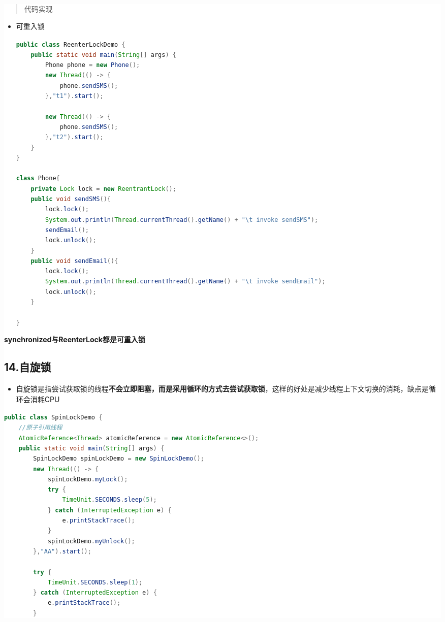 

> 代码实现

- 可重入锁

  ```java
  public class ReenterLockDemo {
      public static void main(String[] args) {
          Phone phone = new Phone();
          new Thread(() -> {
              phone.sendSMS();
          },"t1").start();
  
          new Thread(() -> {
              phone.sendSMS();
          },"t2").start();
      }
  }
  
  class Phone{
      private Lock lock = new ReentrantLock();
      public void sendSMS(){
          lock.lock();
          System.out.println(Thread.currentThread().getName() + "\t invoke sendSMS");
          sendEmail();
          lock.unlock();
      }
      public void sendEmail(){
          lock.lock();
          System.out.println(Thread.currentThread().getName() + "\t invoke sendEmail");
          lock.unlock();
      }
  
  }
  ```



**synchronized与ReenterLock都是可重入锁**



## 14.自旋锁

- 自旋锁是指尝试获取锁的线程**不会立即阻塞，而是采用循环的方式去尝试获取锁**，这样的好处是减少线程上下文切换的消耗，缺点是循环会消耗CPU

```java
public class SpinLockDemo {
    //原子引用线程
    AtomicReference<Thread> atomicReference = new AtomicReference<>();
    public static void main(String[] args) {
        SpinLockDemo spinLockDemo = new SpinLockDemo();
        new Thread(() -> {
            spinLockDemo.myLock();
            try {
                TimeUnit.SECONDS.sleep(5);
            } catch (InterruptedException e) {
                e.printStackTrace();
            }
            spinLockDemo.myUnlock();
        },"AA").start();

        try {
            TimeUnit.SECONDS.sleep(1);
        } catch (InterruptedException e) {
            e.printStackTrace();
        }
```